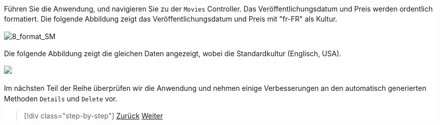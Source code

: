 Führen Sie die Anwendung, und navigieren Sie zu der `Movies` Controller. Das Veröffentlichungsdatum und Preis werden ordentlich formatiert. Die folgende Abbildung zeigt das Veröffentlichungsdatum und Preis mit &quot;fr-FR&quot; als Kultur.

![8_format_SM](adding-validation-to-the-model/_static/image7.png)

Die folgende Abbildung zeigt die gleichen Daten angezeigt, wobei die Standardkultur (Englisch, USA).

![](adding-validation-to-the-model/_static/image8.png)

Im nächsten Teil der Reihe überprüfen wir die Anwendung und nehmen einige Verbesserungen an den automatisch generierten Methoden `Details` und `Delete` vor.

> [!div class="step-by-step"]
> [Zurück](adding-a-new-field-to-the-movie-model-and-table.md)
> [Weiter](examining-the-details-and-delete-methods.md)
